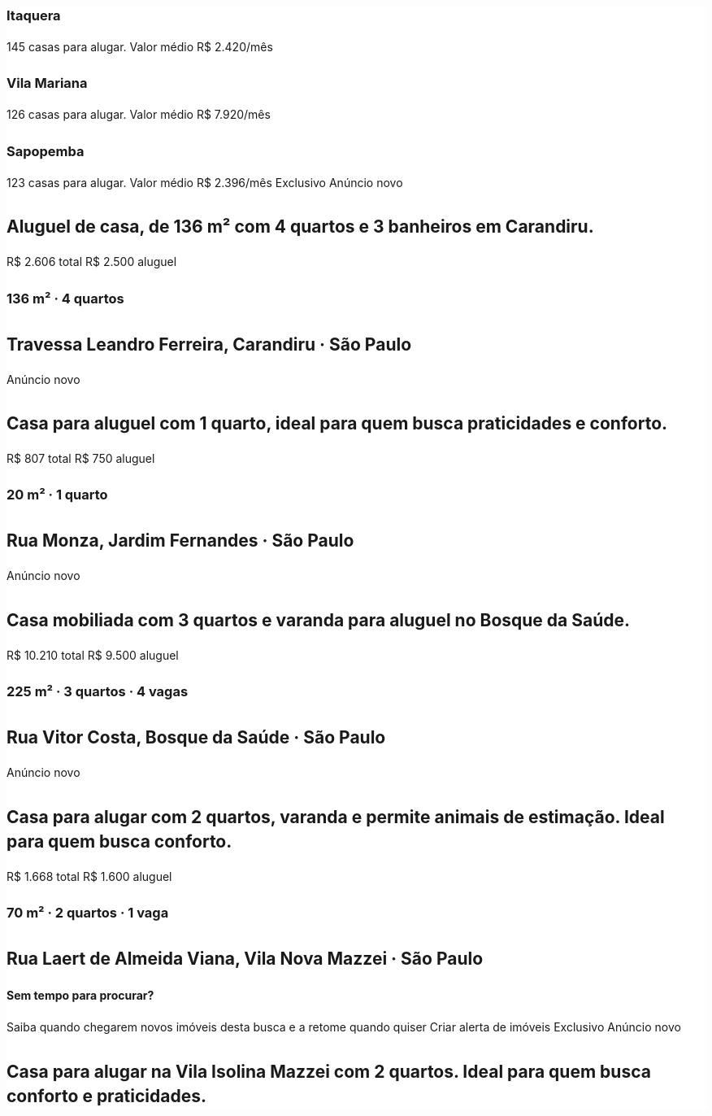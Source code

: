 ### Itaquera
145 casas para alugar.
Valor médio
R$ 2.420/mês
### Vila Mariana
126 casas para alugar.
Valor médio
R$ 7.920/mês
### Sapopemba
123 casas para alugar.
Valor médio
R$ 2.396/mês
Exclusivo
Anúncio novo
## Aluguel de casa, de 136 m² com 4 quartos e 3 banheiros em Carandiru.
R$ 2.606 total
R$ 2.500 aluguel
### 136 m² · 4 quartos
## Travessa Leandro Ferreira, Carandiru · São Paulo
Anúncio novo
## Casa para aluguel com 1 quarto, ideal para quem busca praticidades e conforto.
R$ 807 total
R$ 750 aluguel
### 20 m² · 1 quarto
## Rua Monza, Jardim Fernandes · São Paulo
Anúncio novo
## Casa mobiliada com 3 quartos e varanda para aluguel no Bosque da Saúde.
R$ 10.210 total
R$ 9.500 aluguel
### 225 m² · 3 quartos · 4 vagas
## Rua Vitor Costa, Bosque da Saúde · São Paulo
Anúncio novo
## Casa para alugar com 2 quartos, varanda e permite animais de estimação. Ideal para quem busca conforto.
R$ 1.668 total
R$ 1.600 aluguel
### 70 m² · 2 quartos · 1 vaga
## Rua Laert de Almeida Viana, Vila Nova Mazzei · São Paulo
#### Sem tempo para procurar?
Saiba quando chegarem novos imóveis desta busca e a retome quando quiser
Criar alerta de imóveis
Exclusivo
Anúncio novo
## Casa para alugar na Vila Isolina Mazzei com 2 quartos. Ideal para quem busca conforto e praticidades.